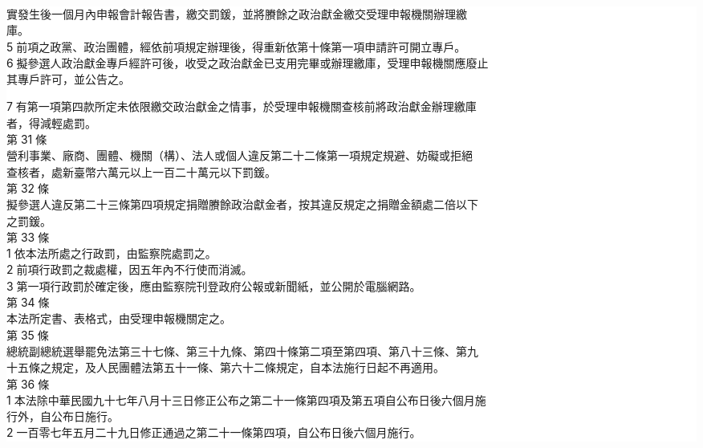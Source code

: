 實發生後一個月內申報會計報告書，繳交罰鍰，並將賸餘之政治獻金繳交受理申報機關辦理繳  
庫。  
5 前項之政黨、政治團體，經依前項規定辦理後，得重新依第十條第一項申請許可開立專戶。  
6 擬參選人政治獻金專戶經許可後，收受之政治獻金已支用完畢或辦理繳庫，受理申報機關應廢止  
其專戶許可，並公告之。  


7 有第一項第四款所定未依限繳交政治獻金之情事，於受理申報機關查核前將政治獻金辦理繳庫  
者，得減輕處罰。  
第 31 條  
營利事業、廠商、團體、機關（構）、法人或個人違反第二十二條第一項規定規避、妨礙或拒絕  
查核者，處新臺幣六萬元以上一百二十萬元以下罰鍰。  
第 32 條  
擬參選人違反第二十三條第四項規定捐贈賸餘政治獻金者，按其違反規定之捐贈金額處二倍以下  
之罰鍰。  
第 33 條  
1 依本法所處之行政罰，由監察院處罰之。  
2 前項行政罰之裁處權，因五年內不行使而消滅。  
3 第一項行政罰於確定後，應由監察院刊登政府公報或新聞紙，並公開於電腦網路。  
第 34 條  
本法所定書、表格式，由受理申報機關定之。  
第 35 條  
總統副總統選舉罷免法第三十七條、第三十九條、第四十條第二項至第四項、第八十三條、第九  
十五條之規定，及人民團體法第五十一條、第六十二條規定，自本法施行日起不再適用。  
第 36 條  
1 本法除中華民國九十七年八月十三日修正公布之第二十一條第四項及第五項自公布日後六個月施  
行外，自公布日施行。  
2 一百零七年五月二十九日修正通過之第二十一條第四項，自公布日後六個月施行。  


